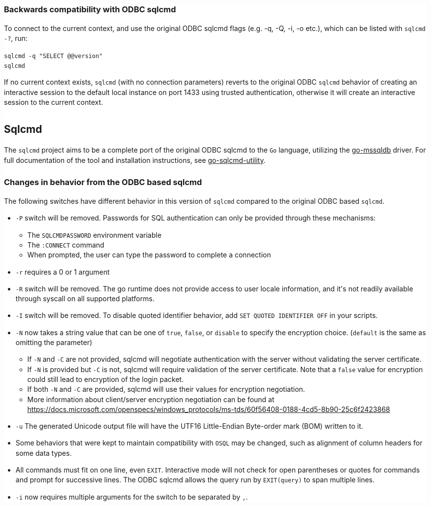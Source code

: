 ### Backwards compatibility with ODBC sqlcmd

To connect to the current context, and use the original ODBC sqlcmd flags (e.g. -q, -Q, -i, -o etc.), which can be listed with `sqlcmd -?`, run:

```
sqlcmd -q "SELECT @@version"
sqlcmd
```

If no current context exists, `sqlcmd` (with no connection parameters) reverts to the original ODBC `sqlcmd` behavior of creating an interactive session to the default local instance on port 1433 using trusted authentication, otherwise it will create an interactive session to the current context.

## Sqlcmd

The `sqlcmd` project aims to be a complete port of the original ODBC sqlcmd to the `Go` language, utilizing the [go-mssqldb][] driver. For full documentation of the tool and installation instructions, see [go-sqlcmd-utility][].

### Changes in behavior from the ODBC based sqlcmd

The following switches have different behavior in this version of `sqlcmd` compared to the original ODBC based `sqlcmd`.

- `-P` switch will be removed. Passwords for SQL authentication can only be provided through these mechanisms:

    - The `SQLCMDPASSWORD` environment variable
    - The `:CONNECT` command
    - When prompted, the user can type the password to complete a connection
- `-r` requires a 0 or 1 argument
- `-R` switch will be removed. The go runtime does not provide access to user locale information, and it's not readily available through syscall on all supported platforms.
- `-I` switch will be removed. To disable quoted identifier behavior, add `SET QUOTED IDENTIFIER OFF` in your scripts.
- `-N` now takes a string value that can be one of `true`, `false`, or `disable` to specify the encryption choice. (`default` is the same as omitting the parameter)
  - If `-N` and `-C` are not provided, sqlcmd will negotiate authentication with the server without validating the server certificate.
  - If `-N` is provided but `-C` is not, sqlcmd will require validation of the server certificate. Note that a `false` value for encryption could still lead to encryption of the login packet.
  - If both `-N` and `-C` are provided, sqlcmd will use their values for encryption negotiation.
  - More information about client/server encryption negotiation can be found at <https://docs.microsoft.com/openspecs/windows_protocols/ms-tds/60f56408-0188-4cd5-8b90-25c6f2423868>
- `-u` The generated Unicode output file will have the UTF16 Little-Endian Byte-order mark (BOM) written to it.
- Some behaviors that were kept to maintain compatibility with `OSQL` may be changed, such as alignment of column headers for some data types.
- All commands must fit on one line, even `EXIT`. Interactive mode will not check for open parentheses or quotes for commands and prompt for successive lines. The ODBC sqlcmd allows the query run by `EXIT(query)` to span multiple lines.
- `-i` now requires multiple arguments for the switch to be separated by `,`.


[Homebrew]: https://formulae.brew.sh/formula/sqlcmd
[Linuxbrew]: https://docs.brew.sh/Homebrew-on-Linux
[Winget]: https://github.com/microsoft/winget-pkgs/tree/master/manifests/m/Microsoft/Sqlcmd
[Choco]: https://community.chocolatey.org/packages/sqlcmd
[Docker]: https://www.docker.com/products/docker-desktop/
[Podman]: https://podman-desktop.io/downloads/
[releases page]: https://github.com/microsoft/go-sqlcmd/releases/latest
[go-mssqldb]: https://github.com/microsoft/go-mssqldb
[go-sqlcmd-utility]: https://docs.microsoft.com/sql/tools/go-sqlcmd-utility